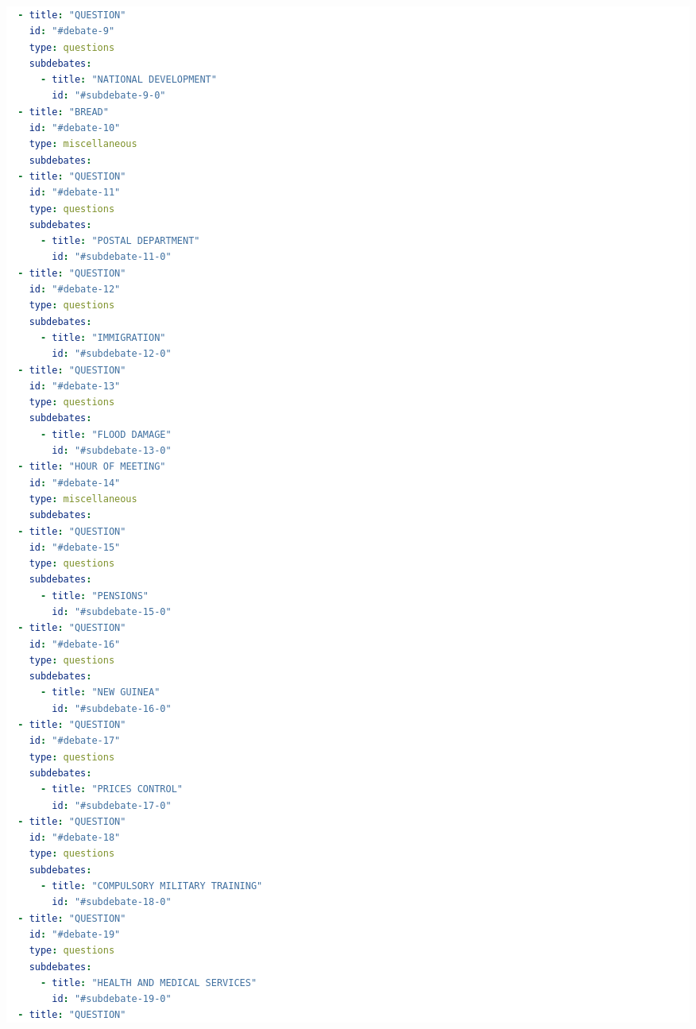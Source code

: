 ```yaml
  - title: "QUESTION"
    id: "#debate-9"
    type: questions
    subdebates:
      - title: "NATIONAL DEVELOPMENT"
        id: "#subdebate-9-0"
  - title: "BREAD"
    id: "#debate-10"
    type: miscellaneous
    subdebates:
  - title: "QUESTION"
    id: "#debate-11"
    type: questions
    subdebates:
      - title: "POSTAL DEPARTMENT"
        id: "#subdebate-11-0"
  - title: "QUESTION"
    id: "#debate-12"
    type: questions
    subdebates:
      - title: "IMMIGRATION"
        id: "#subdebate-12-0"
  - title: "QUESTION"
    id: "#debate-13"
    type: questions
    subdebates:
      - title: "FLOOD DAMAGE"
        id: "#subdebate-13-0"
  - title: "HOUR OF MEETING"
    id: "#debate-14"
    type: miscellaneous
    subdebates:
  - title: "QUESTION"
    id: "#debate-15"
    type: questions
    subdebates:
      - title: "PENSIONS"
        id: "#subdebate-15-0"
  - title: "QUESTION"
    id: "#debate-16"
    type: questions
    subdebates:
      - title: "NEW GUINEA"
        id: "#subdebate-16-0"
  - title: "QUESTION"
    id: "#debate-17"
    type: questions
    subdebates:
      - title: "PRICES CONTROL"
        id: "#subdebate-17-0"
  - title: "QUESTION"
    id: "#debate-18"
    type: questions
    subdebates:
      - title: "COMPULSORY MILITARY TRAINING"
        id: "#subdebate-18-0"
  - title: "QUESTION"
    id: "#debate-19"
    type: questions
    subdebates:
      - title: "HEALTH AND MEDICAL SERVICES"
        id: "#subdebate-19-0"
  - title: "QUESTION"
```